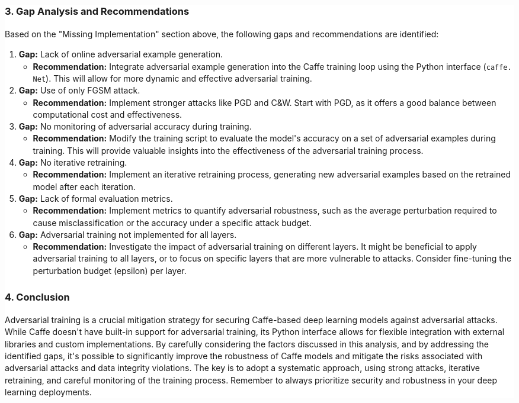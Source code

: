 ### 3. Gap Analysis and Recommendations

Based on the "Missing Implementation" section above, the following gaps and recommendations are identified:

1.  **Gap:** Lack of online adversarial example generation.
    *   **Recommendation:** Integrate adversarial example generation into the Caffe training loop using the Python interface (`caffe.Net`). This will allow for more dynamic and effective adversarial training.
2.  **Gap:** Use of only FGSM attack.
    *   **Recommendation:** Implement stronger attacks like PGD and C&W.  Start with PGD, as it offers a good balance between computational cost and effectiveness.
3.  **Gap:** No monitoring of adversarial accuracy during training.
    *   **Recommendation:** Modify the training script to evaluate the model's accuracy on a set of adversarial examples during training.  This will provide valuable insights into the effectiveness of the adversarial training process.
4.  **Gap:** No iterative retraining.
    *   **Recommendation:** Implement an iterative retraining process, generating new adversarial examples based on the retrained model after each iteration.
5.  **Gap:** Lack of formal evaluation metrics.
    *   **Recommendation:** Implement metrics to quantify adversarial robustness, such as the average perturbation required to cause misclassification or the accuracy under a specific attack budget.
6.  **Gap:** Adversarial training not implemented for all layers.
    * **Recommendation:** Investigate the impact of adversarial training on different layers. It might be beneficial to apply adversarial training to all layers, or to focus on specific layers that are more vulnerable to attacks. Consider fine-tuning the perturbation budget (epsilon) per layer.

### 4. Conclusion

Adversarial training is a crucial mitigation strategy for securing Caffe-based deep learning models against adversarial attacks.  While Caffe doesn't have built-in support for adversarial training, its Python interface allows for flexible integration with external libraries and custom implementations.  By carefully considering the factors discussed in this analysis, and by addressing the identified gaps, it's possible to significantly improve the robustness of Caffe models and mitigate the risks associated with adversarial attacks and data integrity violations.  The key is to adopt a systematic approach, using strong attacks, iterative retraining, and careful monitoring of the training process. Remember to always prioritize security and robustness in your deep learning deployments.